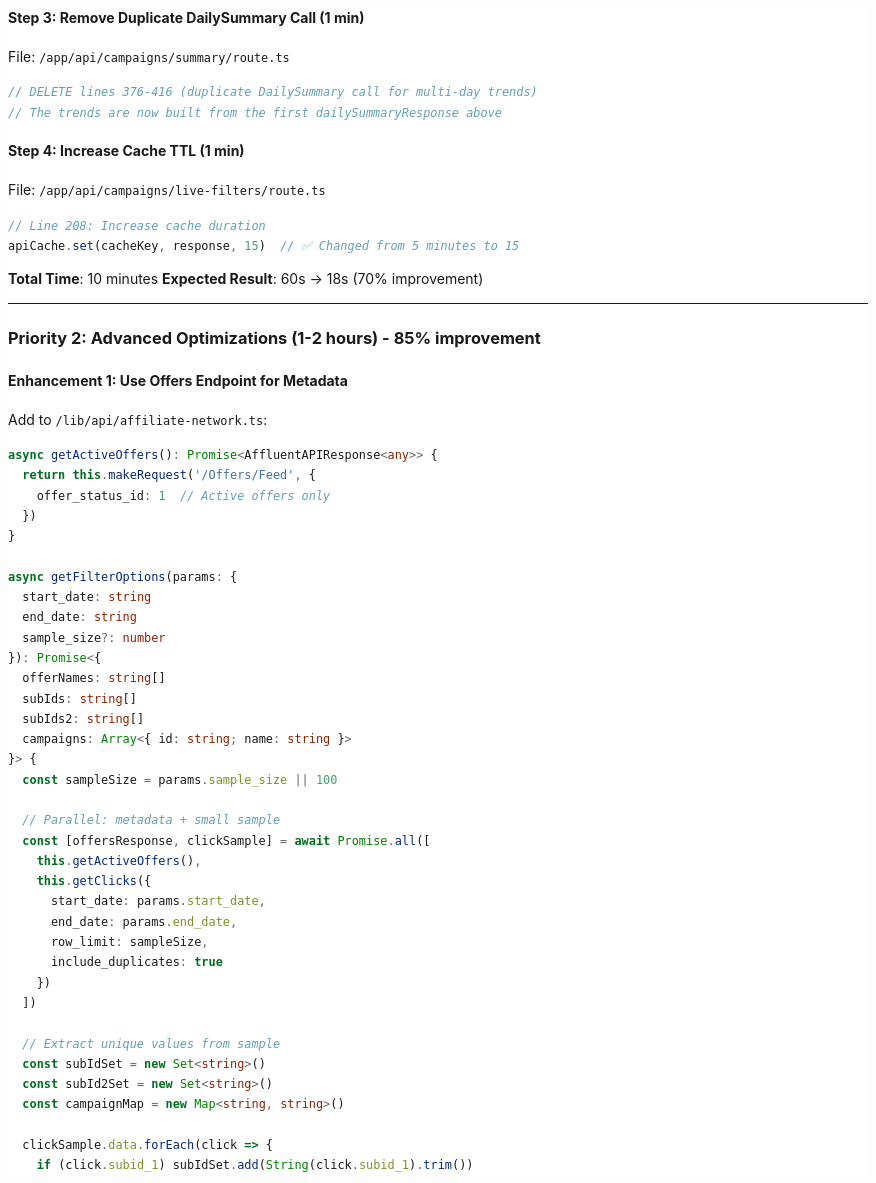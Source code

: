 ```typescript
```

#### Step 3: Remove Duplicate DailySummary Call (1 min)
File: `/app/api/campaigns/summary/route.ts`

```typescript
// DELETE lines 376-416 (duplicate DailySummary call for multi-day trends)
// The trends are now built from the first dailySummaryResponse above
```

#### Step 4: Increase Cache TTL (1 min)
File: `/app/api/campaigns/live-filters/route.ts`

```typescript
// Line 208: Increase cache duration
apiCache.set(cacheKey, response, 15)  // ✅ Changed from 5 minutes to 15
```

**Total Time**: 10 minutes
**Expected Result**: 60s → 18s (70% improvement)

---

### Priority 2: Advanced Optimizations (1-2 hours) - 85% improvement

#### Enhancement 1: Use Offers Endpoint for Metadata
Add to `/lib/api/affiliate-network.ts`:

```typescript
async getActiveOffers(): Promise<AffluentAPIResponse<any>> {
  return this.makeRequest('/Offers/Feed', {
    offer_status_id: 1  // Active offers only
  })
}

async getFilterOptions(params: {
  start_date: string
  end_date: string
  sample_size?: number
}): Promise<{
  offerNames: string[]
  subIds: string[]
  subIds2: string[]
  campaigns: Array<{ id: string; name: string }>
}> {
  const sampleSize = params.sample_size || 100

  // Parallel: metadata + small sample
  const [offersResponse, clickSample] = await Promise.all([
    this.getActiveOffers(),
    this.getClicks({
      start_date: params.start_date,
      end_date: params.end_date,
      row_limit: sampleSize,
      include_duplicates: true
    })
  ])

  // Extract unique values from sample
  const subIdSet = new Set<string>()
  const subId2Set = new Set<string>()
  const campaignMap = new Map<string, string>()

  clickSample.data.forEach(click => {
    if (click.subid_1) subIdSet.add(String(click.subid_1).trim())
```